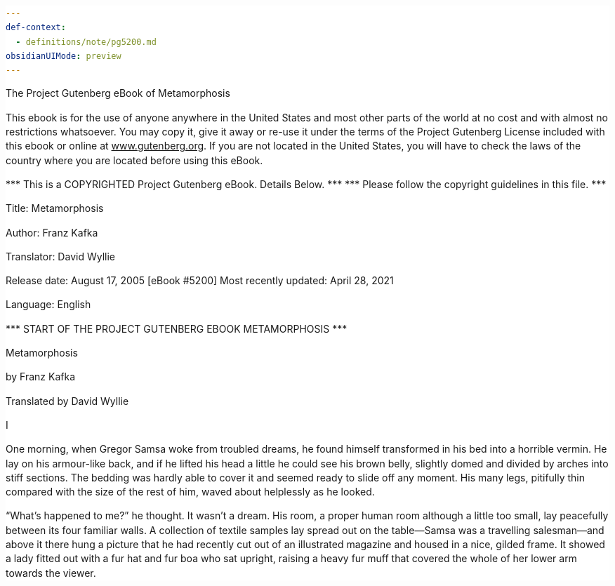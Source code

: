 ```yaml
---
def-context:
  - definitions/note/pg5200.md
obsidianUIMode: preview
---
```

The Project Gutenberg eBook of Metamorphosis
    
This ebook is for the use of anyone anywhere in the United States and
most other parts of the world at no cost and with almost no restrictions
whatsoever. You may copy it, give it away or re-use it under the terms
of the Project Gutenberg License included with this ebook or online
at www.gutenberg.org. If you are not located in the United States,
you will have to check the laws of the country where you are located
before using this eBook.

*** This is a COPYRIGHTED Project Gutenberg eBook. Details Below. ***
***     Please follow the copyright guidelines in this file.      ***


Title: Metamorphosis

Author: Franz Kafka

Translator: David Wyllie

Release date: August 17, 2005 [eBook #5200]
                Most recently updated: April 28, 2021

Language: English



*** START OF THE PROJECT GUTENBERG EBOOK METAMORPHOSIS ***




Metamorphosis

by Franz Kafka

Translated by David Wyllie




I


One morning, when Gregor Samsa woke from troubled dreams, he found
himself transformed in his bed into a horrible vermin. He lay on his
armour-like back, and if he lifted his head a little he could see his
brown belly, slightly domed and divided by arches into stiff sections.
The bedding was hardly able to cover it and seemed ready to slide off
any moment. His many legs, pitifully thin compared with the size of the
rest of him, waved about helplessly as he looked.

“What’s happened to me?” he thought. It wasn’t a dream. His room, a
proper human room although a little too small, lay peacefully between
its four familiar walls. A collection of textile samples lay spread out
on the table—Samsa was a travelling salesman—and above it there hung a
picture that he had recently cut out of an illustrated magazine and
housed in a nice, gilded frame. It showed a lady fitted out with a fur
hat and fur boa who sat upright, raising a heavy fur muff that covered
the whole of her lower arm towards the viewer.

